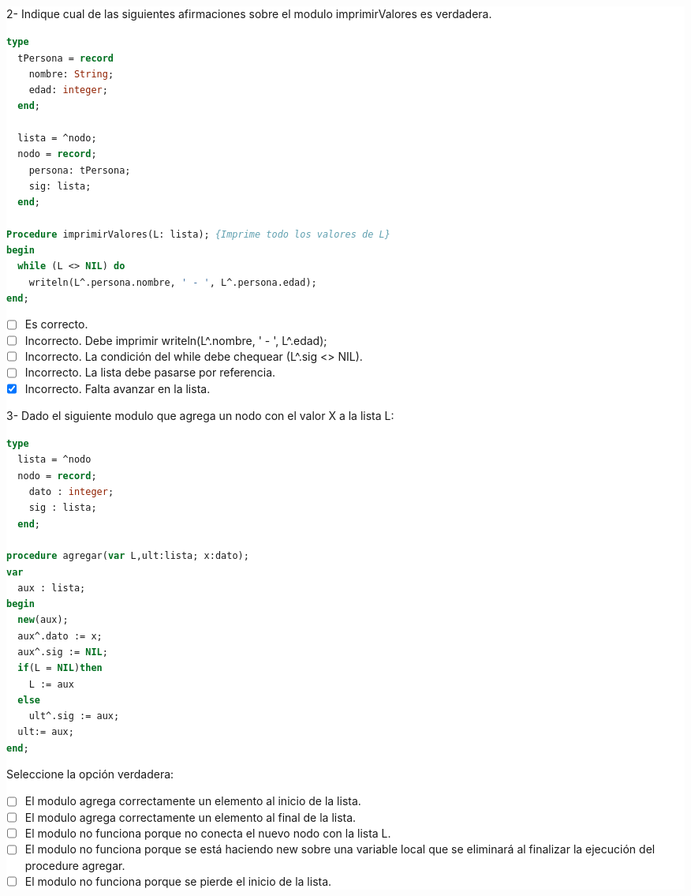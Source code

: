 2- Indique cual de las siguientes afirmaciones sobre el modulo imprimirValores es verdadera. 
````pascal
type
  tPersona = record
    nombre: String;
    edad: integer;
  end;

  lista = ^nodo;
  nodo = record;
    persona: tPersona;
    sig: lista;
  end;

Procedure imprimirValores(L: lista); {Imprime todo los valores de L}
begin
  while (L <> NIL) do 
    writeln(L^.persona.nombre, ' - ', L^.persona.edad);
end;
````
- [ ] Es correcto.
- [ ] Incorrecto. Debe imprimir writeln(L^.nombre, ' - ', L^.edad);
- [ ] Incorrecto. La condición del while debe chequear (L^.sig <> NIL).
- [ ] Incorrecto. La lista debe pasarse por referencia.
- [x] Incorrecto. Falta avanzar en la lista.

3- Dado el siguiente modulo que agrega un nodo con el valor X a la lista L:
````pascal
type
  lista = ^nodo
  nodo = record;
    dato : integer;
    sig : lista;
  end;

procedure agregar(var L,ult:lista; x:dato);
var
  aux : lista;
begin
  new(aux);
  aux^.dato := x;
  aux^.sig := NIL;
  if(L = NIL)then
    L := aux
  else
    ult^.sig := aux;
  ult:= aux;
end;
````
Seleccione la opción verdadera:

- [ ] El modulo agrega correctamente un elemento al inicio de la lista.
- [ ] El modulo agrega correctamente un elemento al final de la lista.
- [ ] El modulo no funciona porque no conecta el nuevo nodo con la lista L.
- [ ] El modulo no funciona porque se está haciendo new sobre una variable local que se eliminará al finalizar la ejecución del procedure agregar.
- [ ] El modulo no funciona porque se pierde el inicio de la lista.
